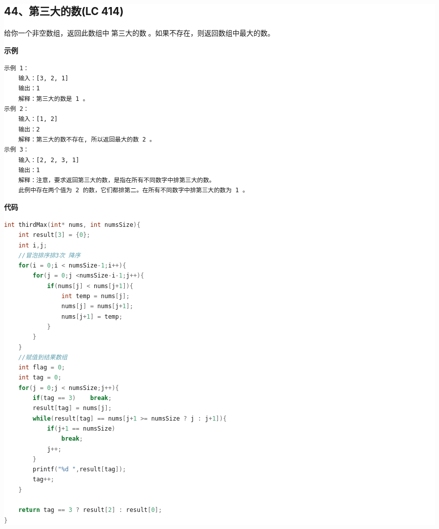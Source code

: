 
## 44、第三大的数(LC 414)

给你一个非空数组，返回此数组中 第三大的数 。如果不存在，则返回数组中最大的数。

 **示例**

```
示例 1：
    输入：[3, 2, 1]
    输出：1
    解释：第三大的数是 1 。
示例 2：
    输入：[1, 2]
    输出：2
    解释：第三大的数不存在, 所以返回最大的数 2 。
示例 3：
    输入：[2, 2, 3, 1]
    输出：1
    解释：注意，要求返回第三大的数，是指在所有不同数字中排第三大的数。
    此例中存在两个值为 2 的数，它们都排第二。在所有不同数字中排第三大的数为 1 。
```

**代码**

```c
int thirdMax(int* nums, int numsSize){
    int result[3] = {0};
    int i,j;
    //冒泡排序排3次 降序
    for(i = 0;i < numsSize-1;i++){
        for(j = 0;j <numsSize-i-1;j++){
            if(nums[j] < nums[j+1]){
                int temp = nums[j];
                nums[j] = nums[j+1];
                nums[j+1] = temp;
            }
        }
    }
    //赋值到结果数组
    int flag = 0;
    int tag = 0;
    for(j = 0;j < numsSize;j++){
        if(tag == 3)    break;
        result[tag] = nums[j];
        while(result[tag] == nums[j+1 >= numsSize ? j : j+1]){
            if(j+1 == numsSize)
                break;
            j++;
        }
        printf("%d ",result[tag]);
        tag++;
    }
        
    return tag == 3 ? result[2] : result[0];
}
```
